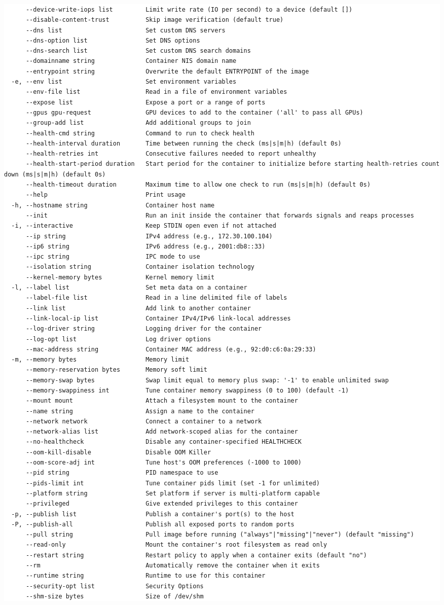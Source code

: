 ```
      --device-write-iops list         Limit write rate (IO per second) to a device (default [])
      --disable-content-trust          Skip image verification (default true)
      --dns list                       Set custom DNS servers
      --dns-option list                Set DNS options
      --dns-search list                Set custom DNS search domains
      --domainname string              Container NIS domain name
      --entrypoint string              Overwrite the default ENTRYPOINT of the image
  -e, --env list                       Set environment variables
      --env-file list                  Read in a file of environment variables
      --expose list                    Expose a port or a range of ports
      --gpus gpu-request               GPU devices to add to the container ('all' to pass all GPUs)
      --group-add list                 Add additional groups to join
      --health-cmd string              Command to run to check health
      --health-interval duration       Time between running the check (ms|s|m|h) (default 0s)
      --health-retries int             Consecutive failures needed to report unhealthy
      --health-start-period duration   Start period for the container to initialize before starting health-retries countdown (ms|s|m|h) (default 0s)
      --health-timeout duration        Maximum time to allow one check to run (ms|s|m|h) (default 0s)
      --help                           Print usage
  -h, --hostname string                Container host name
      --init                           Run an init inside the container that forwards signals and reaps processes
  -i, --interactive                    Keep STDIN open even if not attached
      --ip string                      IPv4 address (e.g., 172.30.100.104)
      --ip6 string                     IPv6 address (e.g., 2001:db8::33)
      --ipc string                     IPC mode to use
      --isolation string               Container isolation technology
      --kernel-memory bytes            Kernel memory limit
  -l, --label list                     Set meta data on a container
      --label-file list                Read in a line delimited file of labels
      --link list                      Add link to another container
      --link-local-ip list             Container IPv4/IPv6 link-local addresses
      --log-driver string              Logging driver for the container
      --log-opt list                   Log driver options
      --mac-address string             Container MAC address (e.g., 92:d0:c6:0a:29:33)
  -m, --memory bytes                   Memory limit
      --memory-reservation bytes       Memory soft limit
      --memory-swap bytes              Swap limit equal to memory plus swap: '-1' to enable unlimited swap
      --memory-swappiness int          Tune container memory swappiness (0 to 100) (default -1)
      --mount mount                    Attach a filesystem mount to the container
      --name string                    Assign a name to the container
      --network network                Connect a container to a network
      --network-alias list             Add network-scoped alias for the container
      --no-healthcheck                 Disable any container-specified HEALTHCHECK
      --oom-kill-disable               Disable OOM Killer
      --oom-score-adj int              Tune host's OOM preferences (-1000 to 1000)
      --pid string                     PID namespace to use
      --pids-limit int                 Tune container pids limit (set -1 for unlimited)
      --platform string                Set platform if server is multi-platform capable
      --privileged                     Give extended privileges to this container
  -p, --publish list                   Publish a container's port(s) to the host
  -P, --publish-all                    Publish all exposed ports to random ports
      --pull string                    Pull image before running ("always"|"missing"|"never") (default "missing")
      --read-only                      Mount the container's root filesystem as read only
      --restart string                 Restart policy to apply when a container exits (default "no")
      --rm                             Automatically remove the container when it exits
      --runtime string                 Runtime to use for this container
      --security-opt list              Security Options
      --shm-size bytes                 Size of /dev/shm
```